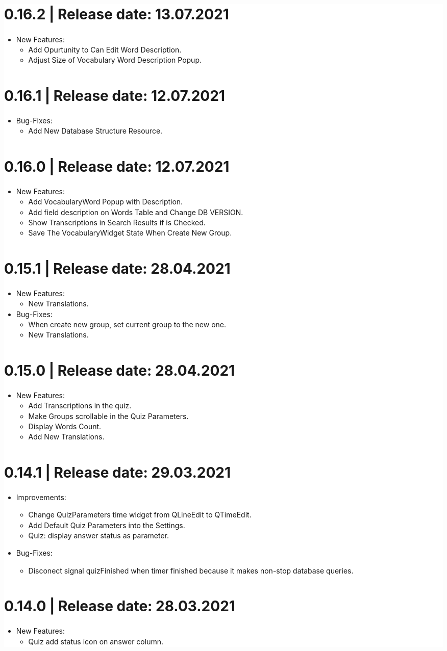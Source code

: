 
0.16.2	|	Release date: **13.07.2021**
============================================
* New Features:
  - Add Opurtunity to Can Edit Word Description.
  - Adjust Size of Vocabulary Word Description Popup.


0.16.1	|	Release date: **12.07.2021**
============================================
* Bug-Fixes:
  - Add New Database Structure Resource.


0.16.0	|	Release date: **12.07.2021**
============================================
* New Features:
  - Add VocabularyWord Popup with Description.
  - Add field description on Words Table and Change DB VERSION.
  - Show Transcriptions in Search Results if is Checked.
  - Save The VocabularyWidget State When Create New Group.


0.15.1	|	Release date: **28.04.2021**
============================================
* New Features:
  - New Translations.
* Bug-Fixes:
  - When create new group, set current group to the new one.
  - New Translations.


0.15.0	|	Release date: **28.04.2021**
============================================
* New Features:
  - Add Transcriptions in the quiz.
  - Make Groups scrollable in the Quiz Parameters.
  - Display Words Count.
  - Add New Translations.


0.14.1	|	Release date: **29.03.2021**
============================================
* Improvements:
  - Change QuizParameters time widget from QLineEdit to QTimeEdit.
  - Add Default Quiz Parameters into the Settings.
  - Quiz: display answer status as parameter.

* Bug-Fixes:
  - Disconect signal quizFinished when timer finished because it makes non-stop database queries.


0.14.0	|	Release date: **28.03.2021**
============================================
* New Features:
  - Quiz add status icon on answer column.

